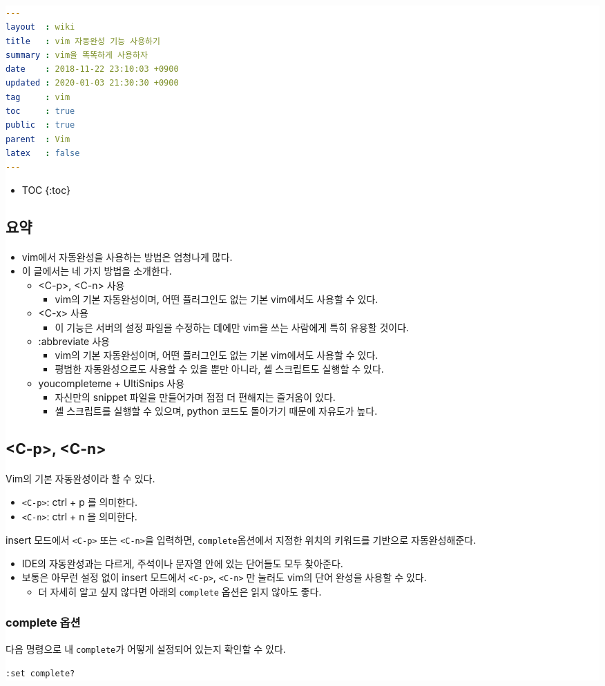 ```yaml
---
layout  : wiki
title   : vim 자동완성 기능 사용하기
summary : vim을 똑똑하게 사용하자
date    : 2018-11-22 23:10:03 +0900
updated : 2020-01-03 21:30:30 +0900
tag     : vim
toc     : true
public  : true
parent  : Vim
latex   : false
---
```

* TOC
{:toc}

## 요약

* vim에서 자동완성을 사용하는 방법은 엄청나게 많다.
* 이 글에서는 네 가지 방법을 소개한다.
    * &lt;C-p&gt;, &lt;C-n&gt; 사용
        * vim의 기본 자동완성이며, 어떤 플러그인도 없는 기본 vim에서도 사용할 수 있다.
    * &lt;C-x&gt; 사용
        * 이 기능은 서버의 설정 파일을 수정하는 데에만 vim을 쓰는 사람에게 특히 유용할 것이다.
    * :abbreviate 사용
        * vim의 기본 자동완성이며, 어떤 플러그인도 없는 기본 vim에서도 사용할 수 있다.
        * 평범한 자동완성으로도 사용할 수 있을 뿐만 아니라, 셸 스크립트도 실행할 수 있다.
    * youcompleteme + UltiSnips 사용
        * 자신만의 snippet 파일을 만들어가며 점점 더 편해지는 즐거움이 있다.
        * 셸 스크립트를 실행할 수 있으며, python 코드도 돌아가기 때문에 자유도가 높다.

## &lt;C-p&gt;, &lt;C-n&gt;

Vim의 기본 자동완성이라 할 수 있다.

* `<C-p>`: ctrl + p 를 의미한다.
* `<C-n>`: ctrl + n 을 의미한다.

insert 모드에서 `<C-p>` 또는 `<C-n>`을 입력하면, `complete`옵션에서 지정한 위치의 키워드를 기반으로 자동완성해준다.

* IDE의 자동완성과는 다르게, 주석이나 문자열 안에 있는 단어들도 모두 찾아준다.
* 보통은 아무런 설정 없이 insert 모드에서 `<C-p>`, `<C-n>` 만 눌러도 vim의 단어 완성을 사용할 수 있다.
    * 더 자세히 알고 싶지 않다면 아래의 `complete` 옵션은 읽지 않아도 좋다.

### complete 옵션

다음 명령으로 내 `complete`가 어떻게 설정되어 있는지 확인할 수 있다.

```viml
:set complete?
```
